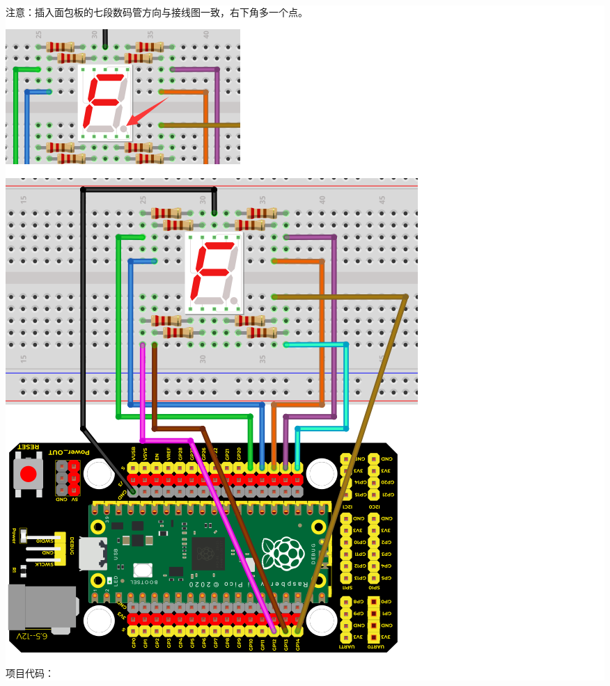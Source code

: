 注意：插入面包板的七段数码管方向与接线图一致，右下角多一个点。

![](media/36b442a8810bd88409f73d53aea2b937.png)

![](media/1240fb0c10e8e14cac1151158d7f313d.png)

项目代码：
